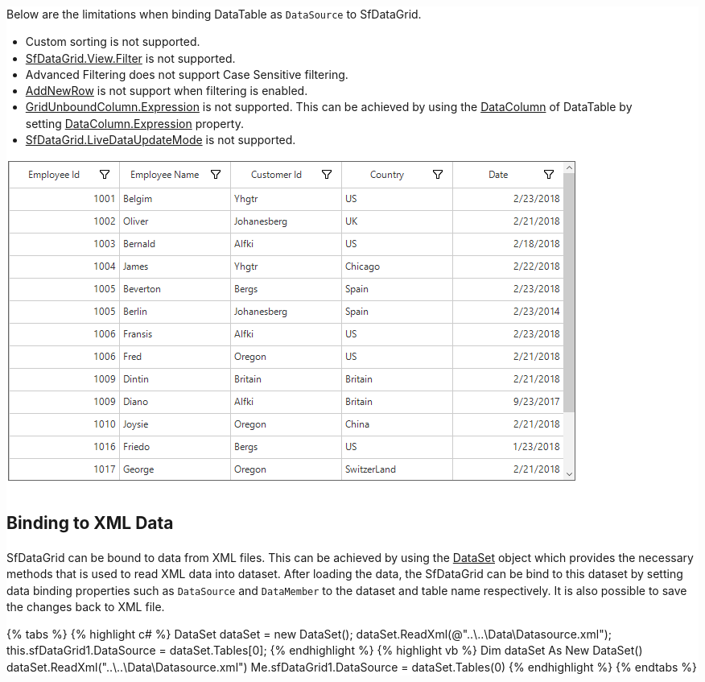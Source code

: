 Below are the limitations when binding DataTable as `DataSource` to SfDataGrid.

* Custom sorting is not supported.
* [SfDataGrid.View.Filter](https://help.syncfusion.com/cr/windowsforms/Syncfusion.WinForms.DataGrid.Data.DataTableCollectionViewWrapper.html) is not supported.
* Advanced Filtering does not support Case Sensitive filtering.
* [AddNewRow](https://help.syncfusion.com/cr/windowsforms/Syncfusion.WinForms.DataGrid.SfDataGrid.html#Syncfusion_WinForms_DataGrid_SfDataGrid_AddNewRowPosition) is not support when filtering is enabled.
* [GridUnboundColumn.Expression](https://help.syncfusion.com/cr/windowsforms/Syncfusion.WinForms.DataGrid.GridUnboundColumn.html#Syncfusion_WinForms_DataGrid_GridUnboundColumn_Expression) is not supported. This can be achieved by using the [DataColumn](https://learn.microsoft.com/en-us/dotnet/api/system.data.datacolumn?view=net-5.0) of DataTable by setting [DataColumn.Expression](https://learn.microsoft.com/en-us/dotnet/api/system.data.datacolumn.expression?view=net-5.0) property.
* [SfDataGrid.LiveDataUpdateMode](https://help.syncfusion.com/cr/windowsforms/Syncfusion.WinForms.DataGrid.SfDataGrid.html#Syncfusion_WinForms_DataGrid_SfDataGrid_LiveDataUpdateMode) is not supported.

![SfDatagrid bounded with data table itemsSource in windowsforms](DataBinding_images/DataBinding_img1.jpeg)

## Binding to XML Data
SfDataGrid can be bound to data from XML files. This can be achieved by using the [DataSet](https://learn.microsoft.com/en-us/dotnet/api/system.data.dataset?view=net-5.0) object which provides the necessary methods that is used to read XML data into dataset. After loading the data, the SfDataGrid can be bind to this dataset by setting data binding properties such as `DataSource` and `DataMember` to the dataset and table name respectively. It is also possible to save the changes back to XML file.

{% tabs %}
{% highlight c# %}
DataSet dataSet = new DataSet();
dataSet.ReadXml(@"..\\..\\Data\\Datasource.xml");
this.sfDataGrid1.DataSource = dataSet.Tables[0];
{% endhighlight %}
{% highlight vb %}
Dim dataSet As New DataSet()
dataSet.ReadXml("..\\..\\Data\\Datasource.xml")
Me.sfDataGrid1.DataSource = dataSet.Tables(0)
{% endhighlight %}
{% endtabs %}